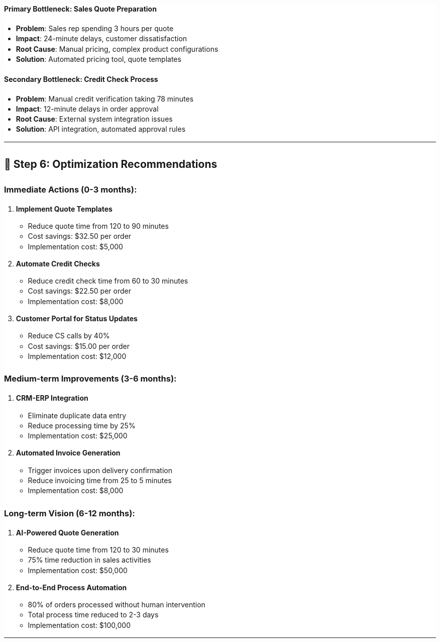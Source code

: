 #### **Primary Bottleneck: Sales Quote Preparation**
- **Problem**: Sales rep spending 3 hours per quote
- **Impact**: 24-minute delays, customer dissatisfaction
- **Root Cause**: Manual pricing, complex product configurations
- **Solution**: Automated pricing tool, quote templates

#### **Secondary Bottleneck: Credit Check Process**
- **Problem**: Manual credit verification taking 78 minutes
- **Impact**: 12-minute delays in order approval
- **Root Cause**: External system integration issues
- **Solution**: API integration, automated approval rules

---

## 🎯 Step 6: Optimization Recommendations

### **Immediate Actions (0-3 months):**

1. **Implement Quote Templates**
   - Reduce quote time from 120 to 90 minutes
   - Cost savings: $32.50 per order
   - Implementation cost: $5,000

2. **Automate Credit Checks**
   - Reduce credit check time from 60 to 30 minutes  
   - Cost savings: $22.50 per order
   - Implementation cost: $8,000

3. **Customer Portal for Status Updates**
   - Reduce CS calls by 40%
   - Cost savings: $15.00 per order
   - Implementation cost: $12,000

### **Medium-term Improvements (3-6 months):**

1. **CRM-ERP Integration**
   - Eliminate duplicate data entry
   - Reduce processing time by 25%
   - Implementation cost: $25,000

2. **Automated Invoice Generation**
   - Trigger invoices upon delivery confirmation
   - Reduce invoicing time from 25 to 5 minutes
   - Implementation cost: $8,000

### **Long-term Vision (6-12 months):**

1. **AI-Powered Quote Generation**
   - Reduce quote time from 120 to 30 minutes
   - 75% time reduction in sales activities
   - Implementation cost: $50,000

2. **End-to-End Process Automation**
   - 80% of orders processed without human intervention
   - Total process time reduced to 2-3 days
   - Implementation cost: $100,000

---